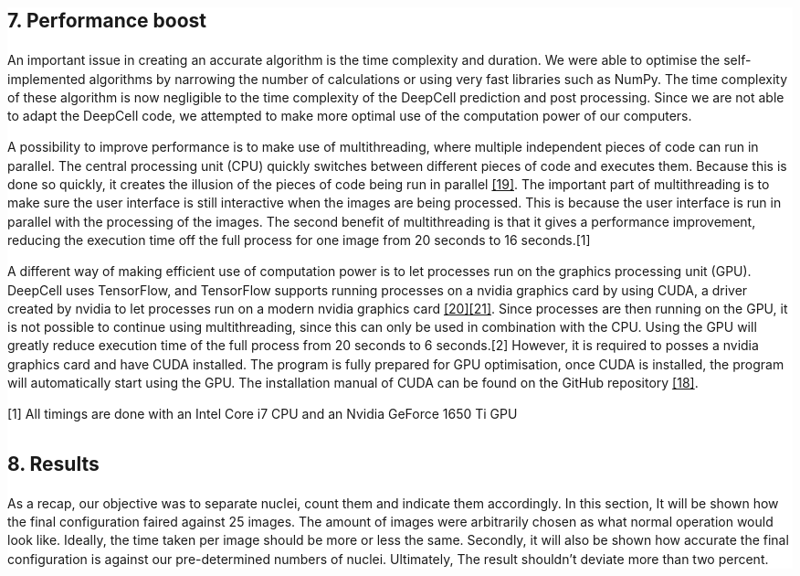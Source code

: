 ## 7. Performance boost

An important issue in creating an accurate algorithm is the time
complexity and duration. We were able to optimise the self-implemented
algorithms by narrowing the number of calculations or using very fast
libraries such as NumPy. The time complexity of these algorithm is now
negligible to the time complexity of the DeepCell prediction and post
processing. Since we are not able to adapt the DeepCell code, we
attempted to make more optimal use of the computation power of our
computers.

A possibility to improve performance is to make use of multithreading,
where multiple independent pieces of code can run in parallel. The
central processing unit (CPU) quickly switches between different pieces
of code and executes them. Because this is done so quickly, it creates
the illusion of the pieces of code being run in parallel <a href="#cite:19">[19]</a>. The important
part of multithreading is to make sure the user interface is still
interactive when the images are being processed. This is because the
user interface is run in parallel with the processing of the images. The
second benefit of multithreading is that it gives a performance
improvement, reducing the execution time off the full process for one
image from 20 seconds to 16 seconds.[1]

A different way of making efficient use of computation power is to let
processes run on the graphics processing unit (GPU). DeepCell uses
TensorFlow, and TensorFlow supports running processes on a nvidia
graphics card by using CUDA, a driver created by nvidia to let processes
run on a modern nvidia graphics card <a href="#cite:20">[20]</a><a href="#cite:21">[21]</a>. Since processes are then running
on the GPU, it is not possible to continue using multithreading, since
this can only be used in combination with the CPU. Using the GPU will
greatly reduce execution time of the full process from 20 seconds to 6
seconds.[2] However, it is required to posses a nvidia graphics card and
have CUDA installed. The program is fully prepared for GPU optimisation,
once CUDA is installed, the program will automatically start using the
GPU. The installation manual of CUDA can be found on the GitHub
repository <a href="#cite:18">[18]</a>.

[1] All timings are done with an Intel Core i7 CPU and an Nvidia GeForce
1650 Ti GPU

## 8. Results

As a recap, our objective was to separate nuclei, count them and
indicate them accordingly. In this section, It will be shown how the
final configuration faired against 25 images. The amount of images were
arbitrarily chosen as what normal operation would look like. Ideally,
the time taken per image should be more or less the same. Secondly, it
will also be shown how accurate the final configuration is against our
pre-determined numbers of nuclei. Ultimately, The result shouldn’t
deviate more than two percent.
